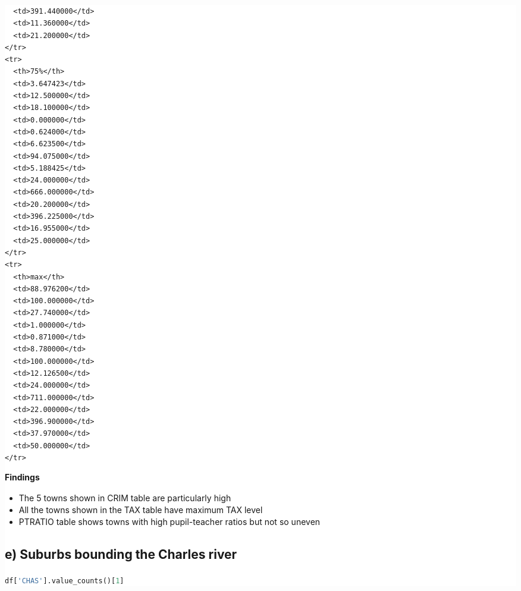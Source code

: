       <td>391.440000</td>
      <td>11.360000</td>
      <td>21.200000</td>
    </tr>
    <tr>
      <th>75%</th>
      <td>3.647423</td>
      <td>12.500000</td>
      <td>18.100000</td>
      <td>0.000000</td>
      <td>0.624000</td>
      <td>6.623500</td>
      <td>94.075000</td>
      <td>5.188425</td>
      <td>24.000000</td>
      <td>666.000000</td>
      <td>20.200000</td>
      <td>396.225000</td>
      <td>16.955000</td>
      <td>25.000000</td>
    </tr>
    <tr>
      <th>max</th>
      <td>88.976200</td>
      <td>100.000000</td>
      <td>27.740000</td>
      <td>1.000000</td>
      <td>0.871000</td>
      <td>8.780000</td>
      <td>100.000000</td>
      <td>12.126500</td>
      <td>24.000000</td>
      <td>711.000000</td>
      <td>22.000000</td>
      <td>396.900000</td>
      <td>37.970000</td>
      <td>50.000000</td>
    </tr>
  </tbody>
</table>
</div>



<b> Findings </b>
* The 5 towns shown in CRIM table are particularly high
* All the towns shown in the TAX table have maximum TAX level
* PTRATIO table shows towns with high pupil-teacher ratios but not so uneven

## e) Suburbs bounding the Charles river


```python
df['CHAS'].value_counts()[1]
```

